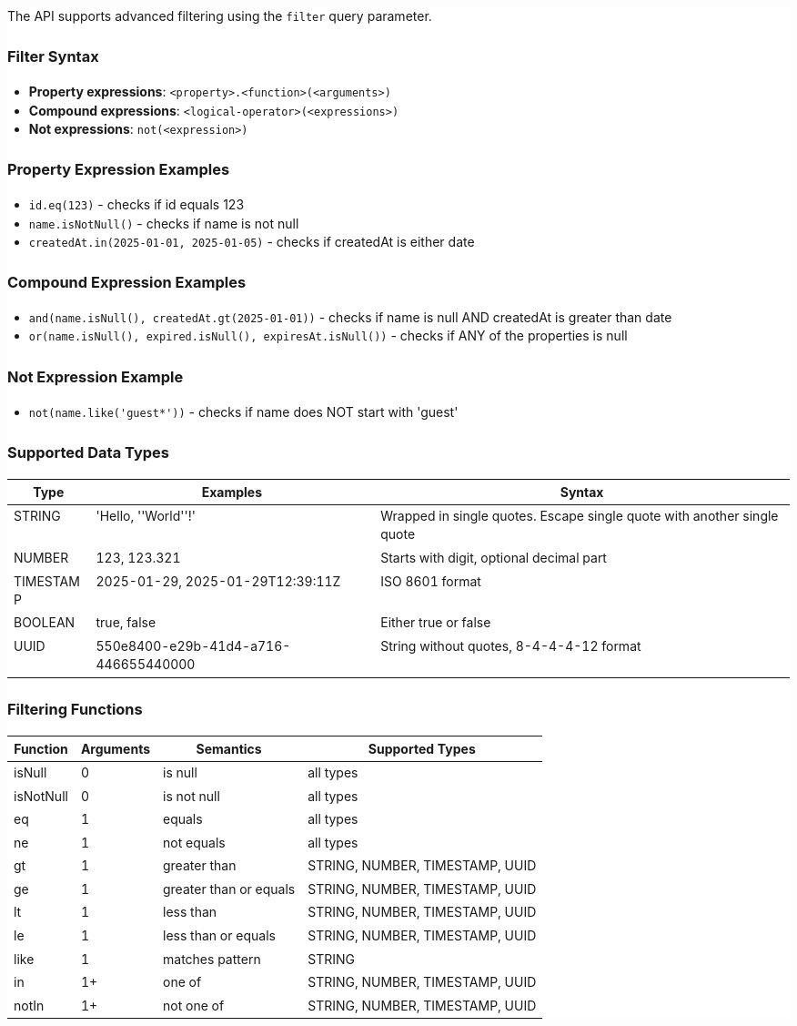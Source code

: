 The API supports advanced filtering using the `filter` query parameter.

### Filter Syntax
- **Property expressions**: `<property>.<function>(<arguments>)`
- **Compound expressions**: `<logical-operator>(<expressions>)`
- **Not expressions**: `not(<expression>)`

### Property Expression Examples
- `id.eq(123)` - checks if id equals 123
- `name.isNotNull()` - checks if name is not null
- `createdAt.in(2025-01-01, 2025-01-05)` - checks if createdAt is either date

### Compound Expression Examples
- `and(name.isNull(), createdAt.gt(2025-01-01))` - checks if name is null AND createdAt is greater than date
- `or(name.isNull(), expired.isNull(), expiresAt.isNull())` - checks if ANY of the properties is null

### Not Expression Example
- `not(name.like('guest*'))` - checks if name does NOT start with 'guest'

### Supported Data Types
| Type | Examples | Syntax |
|------|----------|--------|
| STRING | 'Hello, ''World''!' | Wrapped in single quotes. Escape single quote with another single quote |
| NUMBER | 123, 123.321 | Starts with digit, optional decimal part |
| TIMESTAMP | 2025-01-29, 2025-01-29T12:39:11Z | ISO 8601 format |
| BOOLEAN | true, false | Either true or false |
| UUID | 550e8400-e29b-41d4-a716-446655440000 | String without quotes, 8-4-4-4-12 format |

### Filtering Functions
| Function | Arguments | Semantics | Supported Types |
|----------|-----------|-----------|-----------------|
| isNull | 0 | is null | all types |
| isNotNull | 0 | is not null | all types |
| eq | 1 | equals | all types |
| ne | 1 | not equals | all types |
| gt | 1 | greater than | STRING, NUMBER, TIMESTAMP, UUID |
| ge | 1 | greater than or equals | STRING, NUMBER, TIMESTAMP, UUID |
| lt | 1 | less than | STRING, NUMBER, TIMESTAMP, UUID |
| le | 1 | less than or equals | STRING, NUMBER, TIMESTAMP, UUID |
| like | 1 | matches pattern | STRING |
| in | 1+ | one of | STRING, NUMBER, TIMESTAMP, UUID |
| notIn | 1+ | not one of | STRING, NUMBER, TIMESTAMP, UUID |
